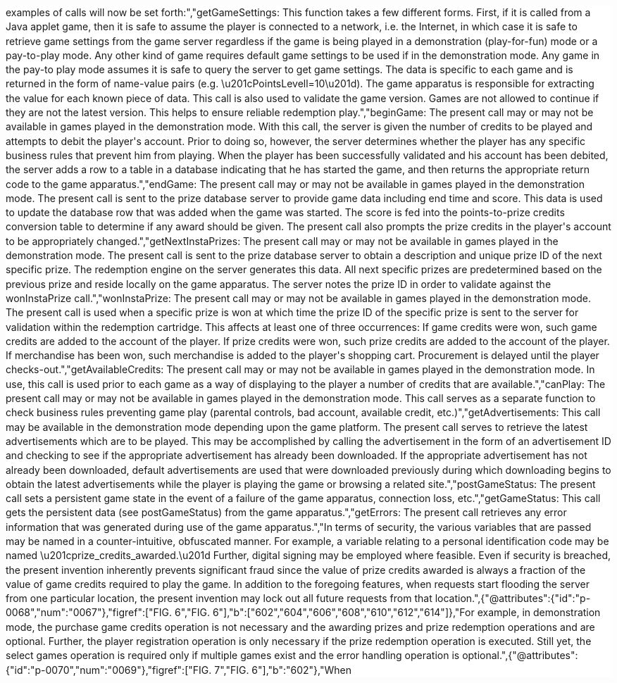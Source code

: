 examples of calls will now be set forth:","getGameSettings: This function takes a few different forms. First, if it is called from a Java applet game, then it is safe to assume the player is connected to a network, i.e. the Internet, in which case it is safe to retrieve game settings from the game server regardless if the game is being played in a demonstration (play-for-fun) mode or a pay-to-play mode. Any other kind of game requires default game settings to be used if in the demonstration mode. Any game in the pay-to play mode assumes it is safe to query the server to get game settings. The data is specific to each game and is returned in the form of name-value pairs (e.g. \u201cPointsLevell=10\u201d). The game apparatus is responsible for extracting the value for each known piece of data. This call is also used to validate the game version. Games are not allowed to continue if they are not the latest version. This helps to ensure reliable redemption play.","beginGame: The present call may or may not be available in games played in the demonstration mode. With this call, the server is given the number of credits to be played and attempts to debit the player's account. Prior to doing so, however, the server determines whether the player has any specific business rules that prevent him from playing. When the player has been successfully validated and his account has been debited, the server adds a row to a table in a database indicating that he has started the game, and then returns the appropriate return code to the game apparatus.","endGame: The present call may or may not be available in games played in the demonstration mode. The present call is sent to the prize database server to provide game data including end time and score. This data is used to update the database row that was added when the game was started. The score is fed into the points-to-prize credits conversion table to determine if any award should be given. The present call also prompts the prize credits in the player's account to be appropriately changed.","getNextInstaPrizes: The present call may or may not be available in games played in the demonstration mode. The present call is sent to the prize database server to obtain a description and unique prize ID of the next specific prize. The redemption engine on the server generates this data. All next specific prizes are predetermined based on the previous prize and reside locally on the game apparatus. The server notes the prize ID in order to validate against the wonInstaPrize call.","wonInstaPrize: The present call may or may not be available in games played in the demonstration mode. The present call is used when a specific prize is won at which time the prize ID of the specific prize is sent to the server for validation within the redemption cartridge. This affects at least one of three occurrences: If game credits were won, such game credits are added to the account of the player. If prize credits were won, such prize credits are added to the account of the player. If merchandise has been won, such merchandise is added to the player's shopping cart. Procurement is delayed until the player checks-out.","getAvailableCredits: The present call may or may not be available in games played in the demonstration mode. In use, this call is used prior to each game as a way of displaying to the player a number of credits that are available.","canPlay: The present call may or may not be available in games played in the demonstration mode. This call serves as a separate function to check business rules preventing game play (parental controls, bad account, available credit, etc.)","getAdvertisements: This call may be available in the demonstration mode depending upon the game platform. The present call serves to retrieve the latest advertisements which are to be played. This may be accomplished by calling the advertisement in the form of an advertisement ID and checking to see if the appropriate advertisement has already been downloaded. If the appropriate advertisement has not already been downloaded, default advertisements are used that were downloaded previously during which downloading begins to obtain the latest advertisements while the player is playing the game or browsing a related site.","postGameStatus: The present call sets a persistent game state in the event of a failure of the game apparatus, connection loss, etc.","getGameStatus: This call gets the persistent data (see postGameStatus) from the game apparatus.","getErrors: The present call retrieves any error information that was generated during use of the game apparatus.","In terms of security, the various variables that are passed may be named in a counter-intuitive, obfuscated manner. For example, a variable relating to a personal identification code may be named \u201cprize_credits_awarded.\u201d Further, digital signing may be employed where feasible. Even if security is breached, the present invention inherently prevents significant fraud since the value of prize credits awarded is always a fraction of the value of game credits required to play the game. In addition to the foregoing features, when requests start flooding the server from one particular location, the present invention may lock out all future requests from that location.",{"@attributes":{"id":"p-0068","num":"0067"},"figref":["FIG. 6","FIG. 6"],"b":["602","604","606","608","610","612","614"]},"For example, in demonstration mode, the purchase game credits operation  is not necessary and the awarding prizes and prize redemption operations  and  are optional. Further, the player registration operation  is only necessary if the prize redemption operation  is executed. Still yet, the select games operation  is required only if multiple games exist and the error handling operation  is optional.",{"@attributes":{"id":"p-0070","num":"0069"},"figref":["FIG. 7","FIG. 6"],"b":"602"},"When